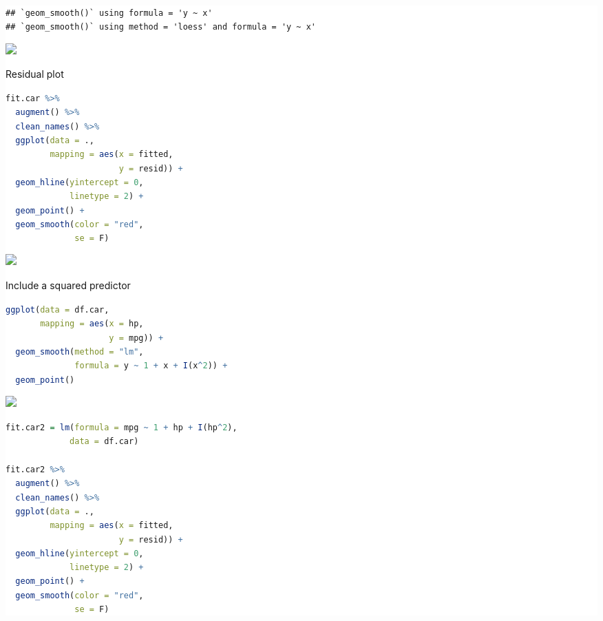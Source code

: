 ```
## `geom_smooth()` using formula = 'y ~ x'
## `geom_smooth()` using method = 'loess' and formula = 'y ~ x'
```

<img src="25-assumptions_files/figure-html/unnamed-chunk-13-1.png" width="672" />

Residual plot 


``` r
fit.car %>% 
  augment() %>% 
  clean_names() %>% 
  ggplot(data = .,
         mapping = aes(x = fitted,
                       y = resid)) + 
  geom_hline(yintercept = 0, 
             linetype = 2) + 
  geom_point() + 
  geom_smooth(color = "red",
              se = F)
```

<img src="25-assumptions_files/figure-html/unnamed-chunk-14-1.png" width="672" />

Include a squared predictor


``` r
ggplot(data = df.car,
       mapping = aes(x = hp,
                     y = mpg)) + 
  geom_smooth(method = "lm",
              formula = y ~ 1 + x + I(x^2)) +
  geom_point()
```

<img src="25-assumptions_files/figure-html/unnamed-chunk-15-1.png" width="672" />



``` r
fit.car2 = lm(formula = mpg ~ 1 + hp + I(hp^2),
             data = df.car)

fit.car2 %>% 
  augment() %>% 
  clean_names() %>% 
  ggplot(data = .,
         mapping = aes(x = fitted,
                       y = resid)) + 
  geom_hline(yintercept = 0, 
             linetype = 2) + 
  geom_point() + 
  geom_smooth(color = "red",
              se = F)
```
